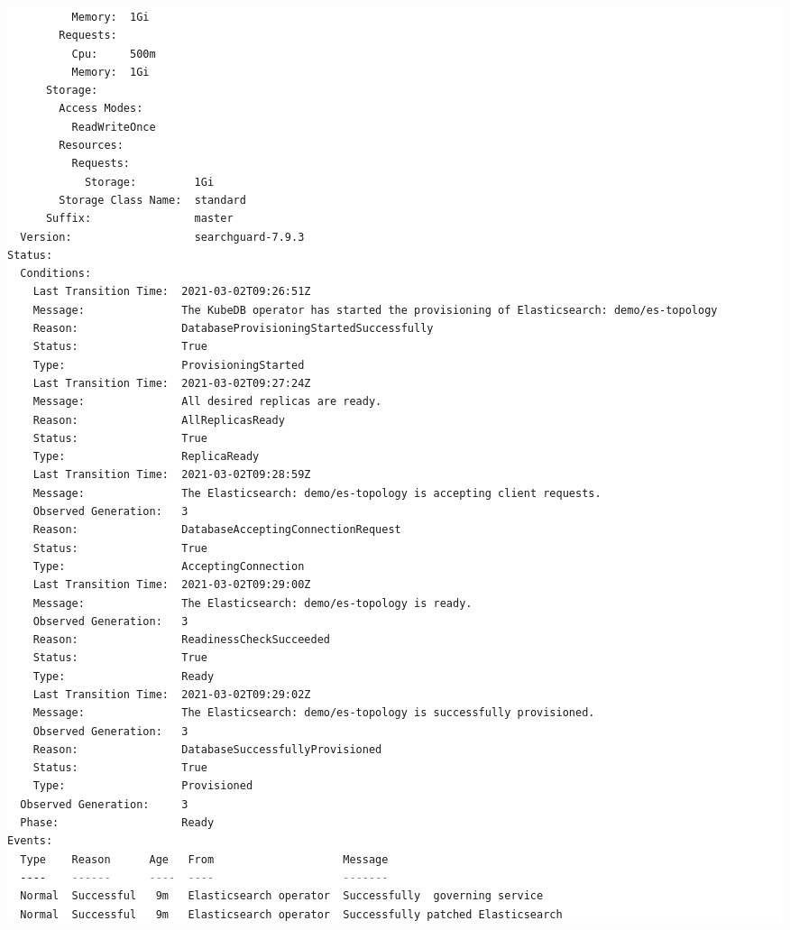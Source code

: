 ```bash
          Memory:  1Gi
        Requests:
          Cpu:     500m
          Memory:  1Gi
      Storage:
        Access Modes:
          ReadWriteOnce
        Resources:
          Requests:
            Storage:         1Gi
        Storage Class Name:  standard
      Suffix:                master
  Version:                   searchguard-7.9.3
Status:
  Conditions:
    Last Transition Time:  2021-03-02T09:26:51Z
    Message:               The KubeDB operator has started the provisioning of Elasticsearch: demo/es-topology
    Reason:                DatabaseProvisioningStartedSuccessfully
    Status:                True
    Type:                  ProvisioningStarted
    Last Transition Time:  2021-03-02T09:27:24Z
    Message:               All desired replicas are ready.
    Reason:                AllReplicasReady
    Status:                True
    Type:                  ReplicaReady
    Last Transition Time:  2021-03-02T09:28:59Z
    Message:               The Elasticsearch: demo/es-topology is accepting client requests.
    Observed Generation:   3
    Reason:                DatabaseAcceptingConnectionRequest
    Status:                True
    Type:                  AcceptingConnection
    Last Transition Time:  2021-03-02T09:29:00Z
    Message:               The Elasticsearch: demo/es-topology is ready.
    Observed Generation:   3
    Reason:                ReadinessCheckSucceeded
    Status:                True
    Type:                  Ready
    Last Transition Time:  2021-03-02T09:29:02Z
    Message:               The Elasticsearch: demo/es-topology is successfully provisioned.
    Observed Generation:   3
    Reason:                DatabaseSuccessfullyProvisioned
    Status:                True
    Type:                  Provisioned
  Observed Generation:     3
  Phase:                   Ready
Events:
  Type    Reason      Age   From                    Message
  ----    ------      ----  ----                    -------
  Normal  Successful   9m   Elasticsearch operator  Successfully  governing service
  Normal  Successful   9m   Elasticsearch operator  Successfully patched Elasticsearch

```
